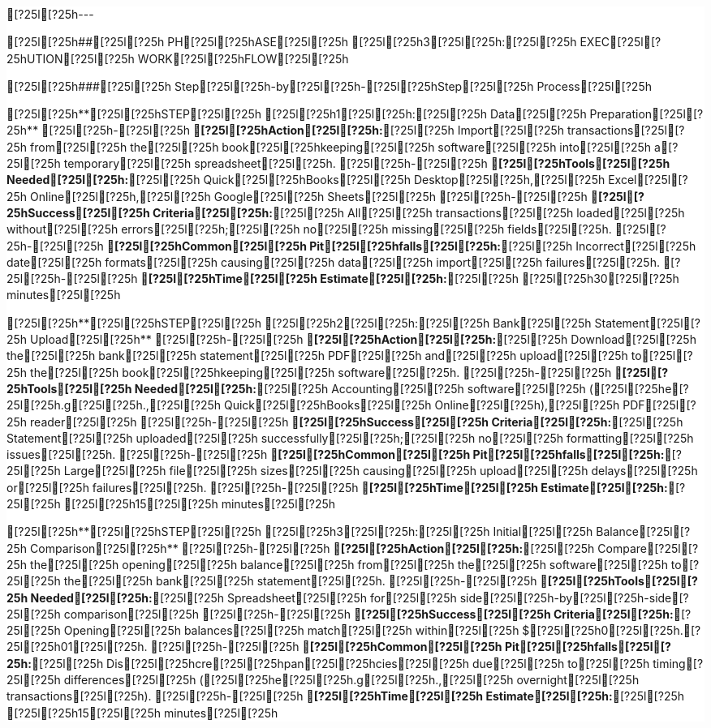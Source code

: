 [?25l[?25h---

[?25l[?25h##[?25l[?25h PH[?25l[?25hASE[?25l[?25h [?25l[?25h3[?25l[?25h:[?25l[?25h EXEC[?25l[?25hUTION[?25l[?25h WORK[?25l[?25hFLOW[?25l[?25h

[?25l[?25h###[?25l[?25h Step[?25l[?25h-by[?25l[?25h-[?25l[?25hStep[?25l[?25h Process[?25l[?25h

[?25l[?25h**[?25l[?25hSTEP[?25l[?25h [?25l[?25h1[?25l[?25h:[?25l[?25h Data[?25l[?25h Preparation[?25l[?25h**
[?25l[?25h-[?25l[?25h **[?25l[?25hAction[?25l[?25h:**[?25l[?25h Import[?25l[?25h transactions[?25l[?25h from[?25l[?25h the[?25l[?25h book[?25l[?25hkeeping[?25l[?25h software[?25l[?25h into[?25l[?25h a[?25l[?25h temporary[?25l[?25h spreadsheet[?25l[?25h.
[?25l[?25h-[?25l[?25h **[?25l[?25hTools[?25l[?25h Needed[?25l[?25h:**[?25l[?25h Quick[?25l[?25hBooks[?25l[?25h Desktop[?25l[?25h,[?25l[?25h Excel[?25l[?25h Online[?25l[?25h,[?25l[?25h Google[?25l[?25h Sheets[?25l[?25h
[?25l[?25h-[?25l[?25h **[?25l[?25hSuccess[?25l[?25h Criteria[?25l[?25h:**[?25l[?25h All[?25l[?25h transactions[?25l[?25h loaded[?25l[?25h without[?25l[?25h errors[?25l[?25h;[?25l[?25h no[?25l[?25h missing[?25l[?25h fields[?25l[?25h.
[?25l[?25h-[?25l[?25h **[?25l[?25hCommon[?25l[?25h Pit[?25l[?25hfalls[?25l[?25h:**[?25l[?25h Incorrect[?25l[?25h date[?25l[?25h formats[?25l[?25h causing[?25l[?25h data[?25l[?25h import[?25l[?25h failures[?25l[?25h.
[?25l[?25h-[?25l[?25h **[?25l[?25hTime[?25l[?25h Estimate[?25l[?25h:**[?25l[?25h [?25l[?25h30[?25l[?25h minutes[?25l[?25h

[?25l[?25h**[?25l[?25hSTEP[?25l[?25h [?25l[?25h2[?25l[?25h:[?25l[?25h Bank[?25l[?25h Statement[?25l[?25h Upload[?25l[?25h**
[?25l[?25h-[?25l[?25h **[?25l[?25hAction[?25l[?25h:**[?25l[?25h Download[?25l[?25h the[?25l[?25h bank[?25l[?25h statement[?25l[?25h PDF[?25l[?25h and[?25l[?25h upload[?25l[?25h to[?25l[?25h the[?25l[?25h book[?25l[?25hkeeping[?25l[?25h software[?25l[?25h.
[?25l[?25h-[?25l[?25h **[?25l[?25hTools[?25l[?25h Needed[?25l[?25h:**[?25l[?25h Accounting[?25l[?25h software[?25l[?25h ([?25l[?25he[?25l[?25h.g[?25l[?25h.,[?25l[?25h Quick[?25l[?25hBooks[?25l[?25h Online[?25l[?25h),[?25l[?25h PDF[?25l[?25h reader[?25l[?25h
[?25l[?25h-[?25l[?25h **[?25l[?25hSuccess[?25l[?25h Criteria[?25l[?25h:**[?25l[?25h Statement[?25l[?25h uploaded[?25l[?25h successfully[?25l[?25h;[?25l[?25h no[?25l[?25h formatting[?25l[?25h issues[?25l[?25h.
[?25l[?25h-[?25l[?25h **[?25l[?25hCommon[?25l[?25h Pit[?25l[?25hfalls[?25l[?25h:**[?25l[?25h Large[?25l[?25h file[?25l[?25h sizes[?25l[?25h causing[?25l[?25h upload[?25l[?25h delays[?25l[?25h or[?25l[?25h failures[?25l[?25h.
[?25l[?25h-[?25l[?25h **[?25l[?25hTime[?25l[?25h Estimate[?25l[?25h:**[?25l[?25h [?25l[?25h15[?25l[?25h minutes[?25l[?25h

[?25l[?25h**[?25l[?25hSTEP[?25l[?25h [?25l[?25h3[?25l[?25h:[?25l[?25h Initial[?25l[?25h Balance[?25l[?25h Comparison[?25l[?25h**
[?25l[?25h-[?25l[?25h **[?25l[?25hAction[?25l[?25h:**[?25l[?25h Compare[?25l[?25h the[?25l[?25h opening[?25l[?25h balance[?25l[?25h from[?25l[?25h the[?25l[?25h software[?25l[?25h to[?25l[?25h the[?25l[?25h bank[?25l[?25h statement[?25l[?25h.
[?25l[?25h-[?25l[?25h **[?25l[?25hTools[?25l[?25h Needed[?25l[?25h:**[?25l[?25h Spreadsheet[?25l[?25h for[?25l[?25h side[?25l[?25h-by[?25l[?25h-side[?25l[?25h comparison[?25l[?25h
[?25l[?25h-[?25l[?25h **[?25l[?25hSuccess[?25l[?25h Criteria[?25l[?25h:**[?25l[?25h Opening[?25l[?25h balances[?25l[?25h match[?25l[?25h within[?25l[?25h $[?25l[?25h0[?25l[?25h.[?25l[?25h01[?25l[?25h.
[?25l[?25h-[?25l[?25h **[?25l[?25hCommon[?25l[?25h Pit[?25l[?25hfalls[?25l[?25h:**[?25l[?25h Dis[?25l[?25hcre[?25l[?25hpan[?25l[?25hcies[?25l[?25h due[?25l[?25h to[?25l[?25h timing[?25l[?25h differences[?25l[?25h ([?25l[?25he[?25l[?25h.g[?25l[?25h.,[?25l[?25h overnight[?25l[?25h transactions[?25l[?25h).
[?25l[?25h-[?25l[?25h **[?25l[?25hTime[?25l[?25h Estimate[?25l[?25h:**[?25l[?25h [?25l[?25h15[?25l[?25h minutes[?25l[?25h
